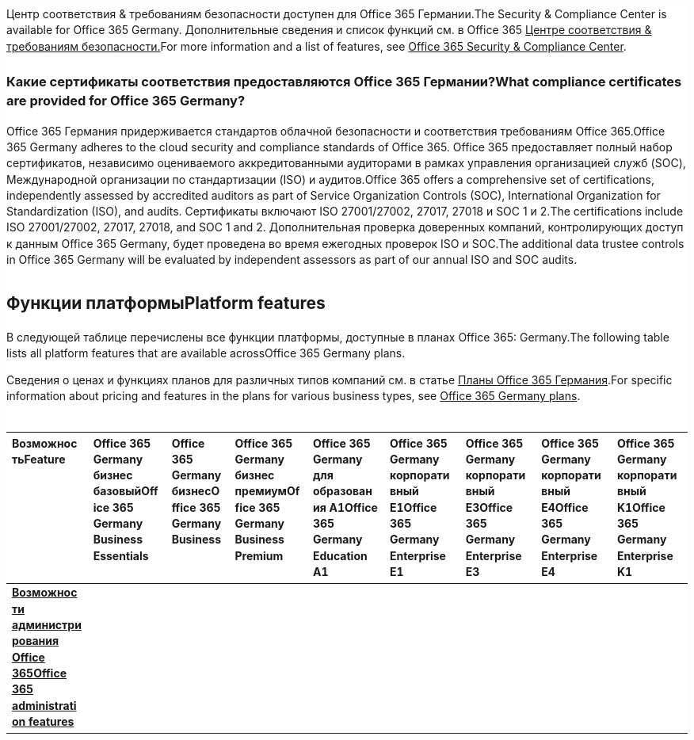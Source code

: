 <span data-ttu-id="530e4-244">Центр соответствия &amp; требованиям безопасности доступен для Office 365 Германии.</span><span class="sxs-lookup"><span data-stu-id="530e4-244">The Security &amp; Compliance Center is available for Office 365 Germany.</span></span> <span data-ttu-id="530e4-245">Дополнительные сведения и список функций см. в Office 365 [Центре соответствия &amp; требованиям безопасности.](office-365-securitycompliance-center.md)</span><span class="sxs-lookup"><span data-stu-id="530e4-245">For more information and a list of features, see [Office 365 Security &amp; Compliance Center](office-365-securitycompliance-center.md).</span></span>

### <a name="what-compliance-certificates-are-provided-for-office-365-germany"></a><span data-ttu-id="530e4-246">Какие сертификаты соответствия предоставляются Office 365 Германии?</span><span class="sxs-lookup"><span data-stu-id="530e4-246">What compliance certificates are provided for Office 365 Germany?</span></span>

<span data-ttu-id="530e4-247">Office 365 Германия придерживается стандартов облачной безопасности и соответствия требованиям Office 365.</span><span class="sxs-lookup"><span data-stu-id="530e4-247">Office 365 Germany adheres to the cloud security and compliance standards of Office 365.</span></span> <span data-ttu-id="530e4-248">Office 365 предоставляет полный набор сертификатов, независимо оцениваемого аккредитованными аудиторами в рамках управления организацией служб (SOC), Международной организации по стандартизации (ISO) и аудитов.</span><span class="sxs-lookup"><span data-stu-id="530e4-248">Office 365 offers a comprehensive set of certifications, independently assessed by accredited auditors as part of Service Organization Controls (SOC), International Organization for Standardization (ISO), and audits.</span></span> <span data-ttu-id="530e4-249">Сертификаты включают ISO 27001/27002, 27017, 27018 и SOC 1 и 2.</span><span class="sxs-lookup"><span data-stu-id="530e4-249">The certifications include ISO 27001/27002, 27017, 27018, and SOC 1 and 2.</span></span> <span data-ttu-id="530e4-250">Дополнительная проверка доверенных компаний, контролирующих доступ к данным Office 365 Germany, будет проведена во время ежегодных проверок ISO и SOC.</span><span class="sxs-lookup"><span data-stu-id="530e4-250">The additional data trustee controls in Office 365 Germany will be evaluated by independent assessors as part of our annual ISO and SOC audits.</span></span>

## <a name="platform-features"></a><span data-ttu-id="530e4-251">Функции платформы</span><span class="sxs-lookup"><span data-stu-id="530e4-251">Platform features</span></span>

<span data-ttu-id="530e4-252">В следующей таблице перечислены все функции платформы, доступные в планах Office 365: Germany.</span><span class="sxs-lookup"><span data-stu-id="530e4-252">The following table lists all platform features that are available acrossOffice 365 Germany plans.</span></span>

<span data-ttu-id="530e4-253">Сведения о ценах и функциях планов для различных типов компаний см. в статье [Планы Office 365 Германия](https://go.microsoft.com/fwlink/?linkid=839016).</span><span class="sxs-lookup"><span data-stu-id="530e4-253">For specific information about pricing and features in the plans for various business types, see [Office 365 Germany plans](https://go.microsoft.com/fwlink/?linkid=839016).</span></span>
<br><br>

| <span data-ttu-id="530e4-254">Возможность</span><span class="sxs-lookup"><span data-stu-id="530e4-254">Feature</span></span> | <span data-ttu-id="530e4-255">Office 365 Germany бизнес базовый</span><span class="sxs-lookup"><span data-stu-id="530e4-255">Office 365 Germany Business Essentials</span></span> | <span data-ttu-id="530e4-256">Office 365 Germany бизнес</span><span class="sxs-lookup"><span data-stu-id="530e4-256">Office 365 Germany Business</span></span> | <span data-ttu-id="530e4-257">Office 365 Germany бизнес премиум</span><span class="sxs-lookup"><span data-stu-id="530e4-257">Office 365 Germany Business Premium</span></span> | <span data-ttu-id="530e4-258">Office 365 Germany для образования A1</span><span class="sxs-lookup"><span data-stu-id="530e4-258">Office 365 Germany Education A1</span></span> | <span data-ttu-id="530e4-259">Office 365 Germany корпоративный E1</span><span class="sxs-lookup"><span data-stu-id="530e4-259">Office 365 Germany Enterprise E1</span></span> | <span data-ttu-id="530e4-260">Office 365 Germany корпоративный E3</span><span class="sxs-lookup"><span data-stu-id="530e4-260">Office 365 Germany Enterprise E3</span></span> | <span data-ttu-id="530e4-261">Office 365 Germany корпоративный E4</span><span class="sxs-lookup"><span data-stu-id="530e4-261">Office 365 Germany Enterprise E4</span></span> | <span data-ttu-id="530e4-262">Office 365 Germany корпоративный K1</span><span class="sxs-lookup"><span data-stu-id="530e4-262">Office 365 Germany Enterprise K1</span></span> |
|:-----|:-----|:-----|:-----|:-----|:-----|:-----|:-----|:-----|
|<span data-ttu-id="530e4-263">**[Возможности администрирования Office 365](/office365/admin/admin-overview/about-the-admin-center?preserve-view=true&view=o365-germany#admin-center-features-and-settings)**</span><span class="sxs-lookup"><span data-stu-id="530e4-263">**[Office 365 administration features](/office365/admin/admin-overview/about-the-admin-center?preserve-view=true&view=o365-germany#admin-center-features-and-settings)**</span></span>|||||||||